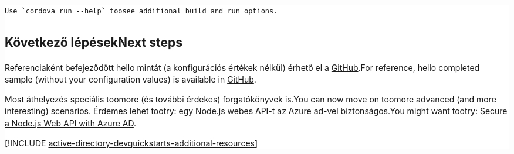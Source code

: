     Use `cordova run --help` toosee additional build and run options.

## <a name="next-steps"></a><span data-ttu-id="4792e-249">Következő lépések</span><span class="sxs-lookup"><span data-stu-id="4792e-249">Next steps</span></span>
<span data-ttu-id="4792e-250">Referenciaként befejeződött hello mintát (a konfigurációs értékek nélkül) érhető el a [GitHub](https://github.com/AzureADQuickStarts/NativeClient-MultiTarget-Cordova/tree/complete/DirSearchClient).</span><span class="sxs-lookup"><span data-stu-id="4792e-250">For reference, hello completed sample (without your configuration values) is available in [GitHub](https://github.com/AzureADQuickStarts/NativeClient-MultiTarget-Cordova/tree/complete/DirSearchClient).</span></span>

<span data-ttu-id="4792e-251">Most áthelyezés speciális toomore (és további érdekes) forgatókönyvek is.</span><span class="sxs-lookup"><span data-stu-id="4792e-251">You can now move on toomore advanced (and more interesting) scenarios.</span></span> <span data-ttu-id="4792e-252">Érdemes lehet tootry: [egy Node.js webes API-t az Azure ad-vel biztonságos](active-directory-devquickstarts-webapi-nodejs.md).</span><span class="sxs-lookup"><span data-stu-id="4792e-252">You might want tootry: [Secure a Node.js Web API with Azure AD](active-directory-devquickstarts-webapi-nodejs.md).</span></span>

[!INCLUDE [active-directory-devquickstarts-additional-resources](../../../includes/active-directory-devquickstarts-additional-resources.md)]
